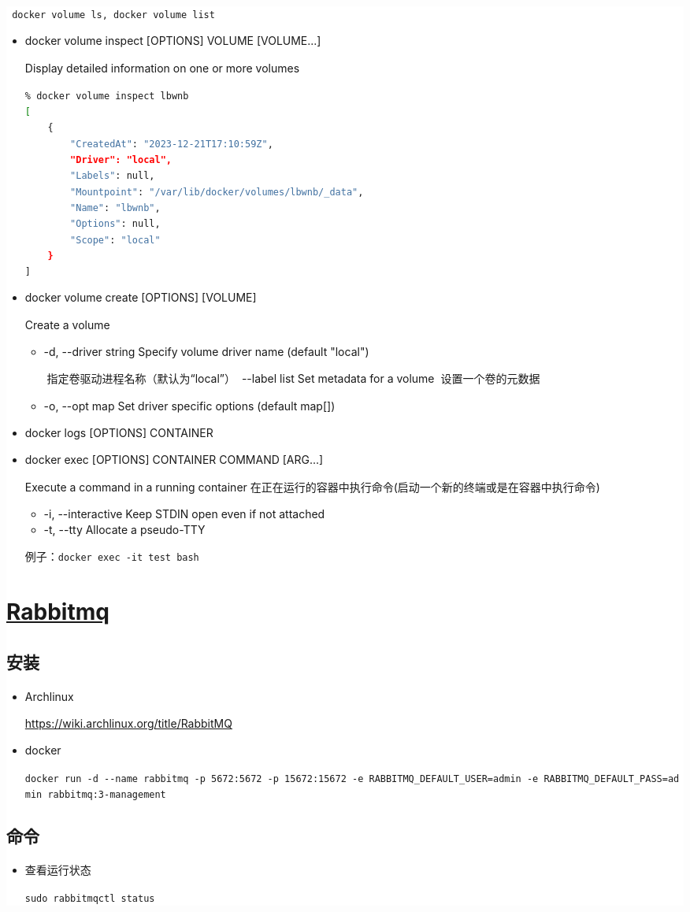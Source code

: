      docker volume ls, docker volume list

  - docker volume inspect [OPTIONS] VOLUME [VOLUME...]

    Display detailed information on one or more volumes

    ```bash
    % docker volume inspect lbwnb
    [
        {
            "CreatedAt": "2023-12-21T17:10:59Z",
            "Driver": "local",
            "Labels": null,
            "Mountpoint": "/var/lib/docker/volumes/lbwnb/_data",
            "Name": "lbwnb",
            "Options": null,
            "Scope": "local"
        }
    ]
    ```

  - docker volume create [OPTIONS] [VOLUME]

    Create a volume

    - -d, --driver string   Specify volume driver name (default "local")

      ​							 指定卷驱动进程名称（默认为“local”）
      ​      --label list      Set metadata for a volume
      ​						   设置一个卷的元数据

    - -o, --opt map         Set driver specific options (default map[])

- docker logs [OPTIONS] CONTAINER

- docker exec [OPTIONS] CONTAINER COMMAND [ARG...]

  Execute a command in a running container
  在正在运行的容器中执行命令(启动一个新的终端或是在容器中执行命令)

  - -i, --interactive          Keep STDIN open even if not attached
  - -t, --tty                  Allocate a pseudo-TTY

  例子：`docker exec -it test bash`

# [Rabbitmq](https://www.rabbitmq.com/)

## 安装

- Archlinux

  https://wiki.archlinux.org/title/RabbitMQ

- docker

  `docker run -d --name rabbitmq -p 5672:5672 -p 15672:15672 -e RABBITMQ_DEFAULT_USER=admin -e RABBITMQ_DEFAULT_PASS=admin rabbitmq:3-management`

## 命令

- 查看运行状态

  `sudo rabbitmqctl status`
